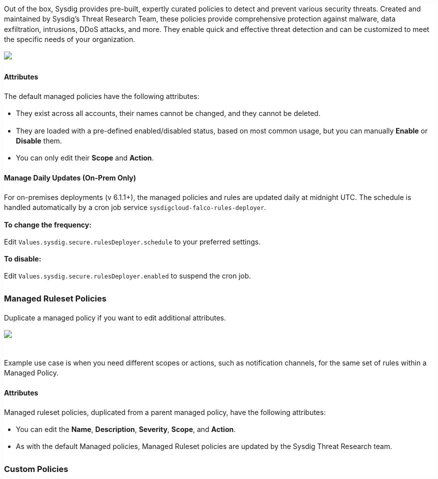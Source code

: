 Out of the box, Sysdig provides pre-built, expertly curated policies to detect and prevent various security threats. Created and maintained by Sysdig’s Threat Research Team, these policies provide comprehensive protection against malware, data exfiltration, intrusions, DDoS attacks, and more. They enable quick and effective threat detection and can be customized to meet the specific needs of your organization.

<div style="max-width: 60%">
   <img src="/image/managedp1.png" />
 </div>

#### Attributes

The default managed policies have the following attributes:

* They exist across all accounts, their names cannot be changed, and they cannot be deleted.

* They are loaded with a pre-defined enabled/disabled status, based on most common usage, but you can manually **Enable** or **Disable** them.

* You can only edit their **Scope** and **Action**.


#### Manage Daily Updates (On-Prem Only)

For on-premises deployments (v 6.1.1+), the managed policies and rules are updated daily at midnight UTC. The schedule is handled automatically by a cron job service `sysdigcloud-falco-rules-deployer`.

**To change the frequency:**

Edit `Values.sysdig.secure.rulesDeployer.schedule` to your preferred settings.

**To disable:**

Edit `Values.sysdig.secure.rulesDeployer.enabled`  to suspend the cron job.

### Managed Ruleset Policies

Duplicate a managed policy if you want to edit additional attributes.

<div style="max-width: 60%">
   <img src="/image/managedr1.png" />
 </div><br>

Example use case is when you need different scopes or actions, such as notification channels, for the same set of rules within a Managed Policy.

#### Attributes

Managed ruleset policies, duplicated from a parent managed policy, have the following attributes:

* You can edit the **Name**, **Description**, **Severity**, **Scope**, and **Action**.

* As with the default Managed policies, Managed Ruleset policies are updated by the Sysdig Threat Research team.


### Custom Policies
